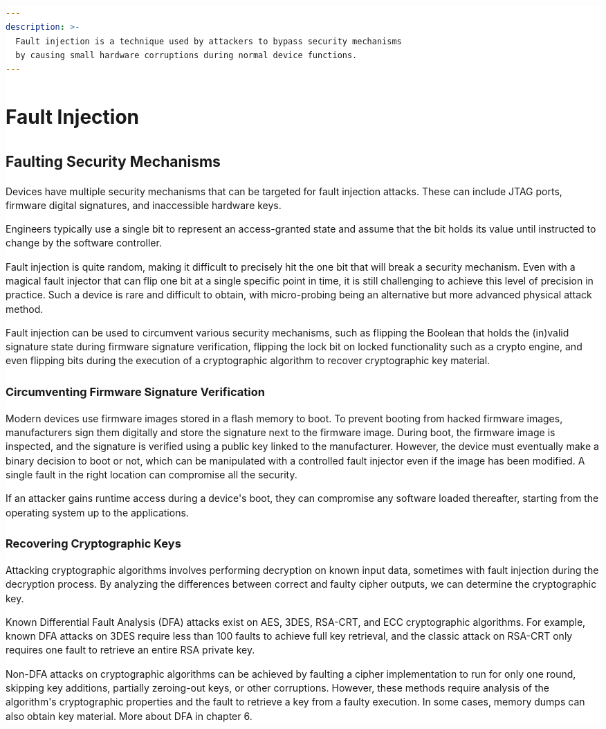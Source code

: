 ```yaml
---
description: >-
  Fault injection is a technique used by attackers to bypass security mechanisms
  by causing small hardware corruptions during normal device functions.
---
```


# Fault Injection

## Faulting Security Mechanisms

Devices have multiple security mechanisms that can be targeted for fault injection attacks. These can include JTAG ports, firmware digital signatures, and inaccessible hardware keys.

Engineers typically use a single bit to represent an access-granted state and assume that the bit holds its value until instructed to change by the software controller.

Fault injection is quite random, making it difficult to precisely hit the one bit that will break a security mechanism. Even with a magical fault injector that can flip one bit at a single specific point in time, it is still challenging to achieve this level of precision in practice. Such a device is rare and difficult to obtain, with micro-probing being an alternative but more advanced physical attack method.

Fault injection can be used to circumvent various security mechanisms, such as flipping the Boolean that holds the (in)valid signature state during firmware signature verification, flipping the lock bit on locked functionality such as a crypto engine, and even flipping bits during the execution of a cryptographic algorithm to recover cryptographic key material.

### **Circumventing Firmware Signature Verification**

Modern devices use firmware images stored in a flash memory to boot. To prevent booting from hacked firmware images, manufacturers sign them digitally and store the signature next to the firmware image. During boot, the firmware image is inspected, and the signature is verified using a public key linked to the manufacturer. However, the device must eventually make a binary decision to boot or not, which can be manipulated with a controlled fault injector even if the image has been modified. A single fault in the right location can compromise all the security.

If an attacker gains runtime access during a device's boot, they can compromise any software loaded thereafter, starting from the operating system up to the applications.

### **Recovering Cryptographic Keys**

Attacking cryptographic algorithms involves performing decryption on known input data, sometimes with fault injection during the decryption process. By analyzing the differences between correct and faulty cipher outputs, we can determine the cryptographic key.

Known Differential Fault Analysis (DFA) attacks exist on AES, 3DES, RSA-CRT, and ECC cryptographic algorithms. For example, known DFA attacks on 3DES require less than 100 faults to achieve full key retrieval, and the classic attack on RSA-CRT only requires one fault to retrieve an entire RSA private key.

Non-DFA attacks on cryptographic algorithms can be achieved by faulting a cipher implementation to run for only one round, skipping key additions, partially zeroing-out keys, or other corruptions. However, these methods require analysis of the algorithm's cryptographic properties and the fault to retrieve a key from a faulty execution. In some cases, memory dumps can also obtain key material. More about DFA in chapter 6.
